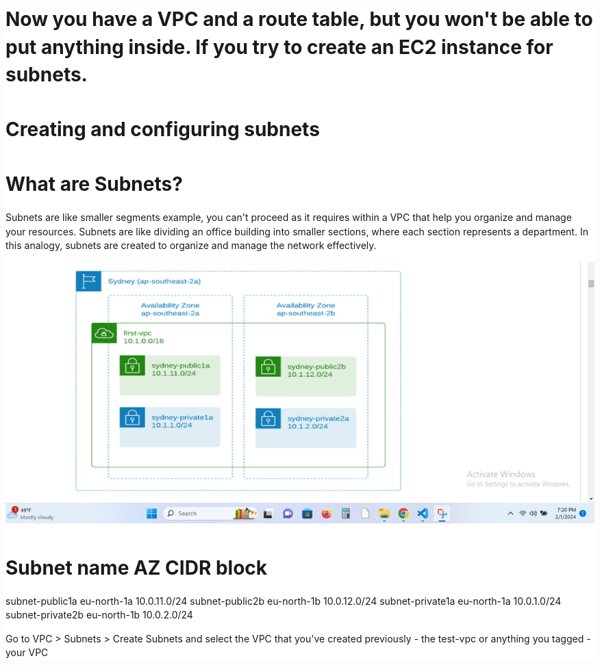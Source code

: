 
# Now you have a VPC and a route table, but you won't be able to put anything inside. If you try to create an EC2 instance for subnets.

# Creating and configuring subnets

# What are Subnets?

Subnets are like smaller segments example, you can't proceed as it requires within a VPC that help you organize and manage your resources. Subnets are like dividing an office building into smaller sections, where each section represents a department. In this analogy, subnets are created to organize and manage the network effectively.


![Alt text](images/subnet.png)



# Subnet name          AZ                    CIDR block

subnet-public1a     eu-north-1a            10.0.11.0/24 
subnet-public2b     eu-north-1b            10.0.12.0/24 
subnet-private1a    eu-north-1a            10.0.1.0/24   
subnet-private2b    eu-north-1b            10.0.2.0/24 

Go to VPC > Subnets > Create Subnets and select the VPC that you've created previously - the test-vpc or anything you tagged - your VPC

